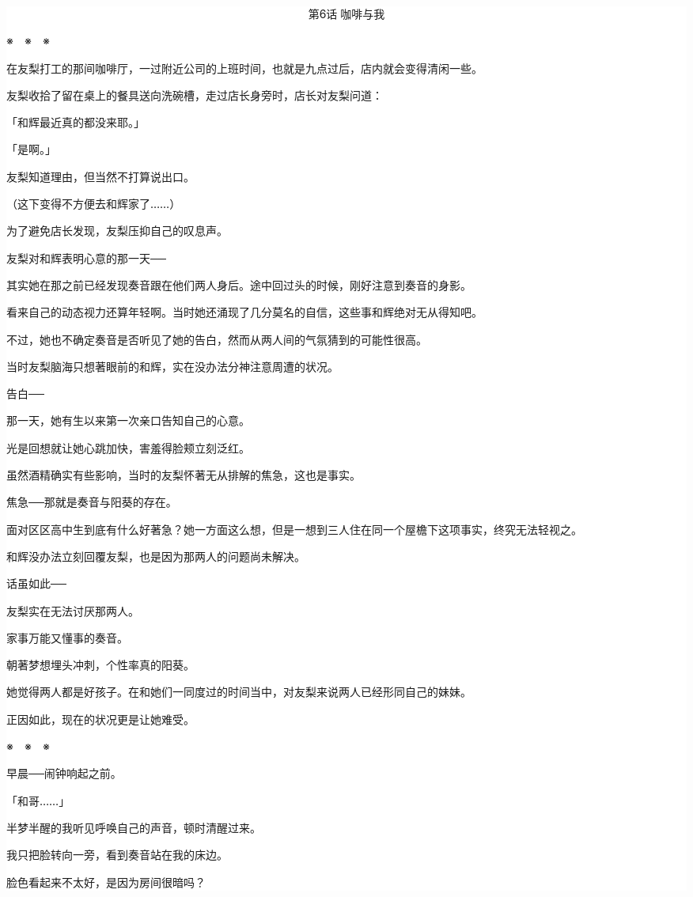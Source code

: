 <p align="center">第6话 咖啡与我</p>

※　※　※

在友梨打工的那间咖啡厅，一过附近公司的上班时间，也就是九点过后，店内就会变得清闲一些。

友梨收拾了留在桌上的餐具送向洗碗槽，走过店长身旁时，店长对友梨问道：

「和辉最近真的都没来耶。」

「是啊。」

友梨知道理由，但当然不打算说出口。

（这下变得不方便去和辉家了……）

为了避免店长发现，友梨压抑自己的叹息声。

友梨对和辉表明心意的那一天──

其实她在那之前已经发现奏音跟在他们两人身后。途中回过头的时候，刚好注意到奏音的身影。

看来自己的动态视力还算年轻啊。当时她还涌现了几分莫名的自信，这些事和辉绝对无从得知吧。

不过，她也不确定奏音是否听见了她的告白，然而从两人间的气氛猜到的可能性很高。

当时友梨脑海只想著眼前的和辉，实在没办法分神注意周遭的状况。

告白──

那一天，她有生以来第一次亲口告知自己的心意。

光是回想就让她心跳加快，害羞得脸颊立刻泛红。

虽然酒精确实有些影响，当时的友梨怀著无从排解的焦急，这也是事实。

焦急──那就是奏音与阳葵的存在。

面对区区高中生到底有什么好著急？她一方面这么想，但是一想到三人住在同一个屋檐下这项事实，终究无法轻视之。

和辉没办法立刻回覆友梨，也是因为那两人的问题尚未解决。

话虽如此──

友梨实在无法讨厌那两人。

家事万能又懂事的奏音。

朝著梦想埋头冲刺，个性率真的阳葵。

她觉得两人都是好孩子。在和她们一同度过的时间当中，对友梨来说两人已经形同自己的妹妹。

正因如此，现在的状况更是让她难受。

※　※　※

早晨──闹钟响起之前。

「和哥……」

半梦半醒的我听见呼唤自己的声音，顿时清醒过来。

我只把脸转向一旁，看到奏音站在我的床边。

脸色看起来不太好，是因为房间很暗吗？
